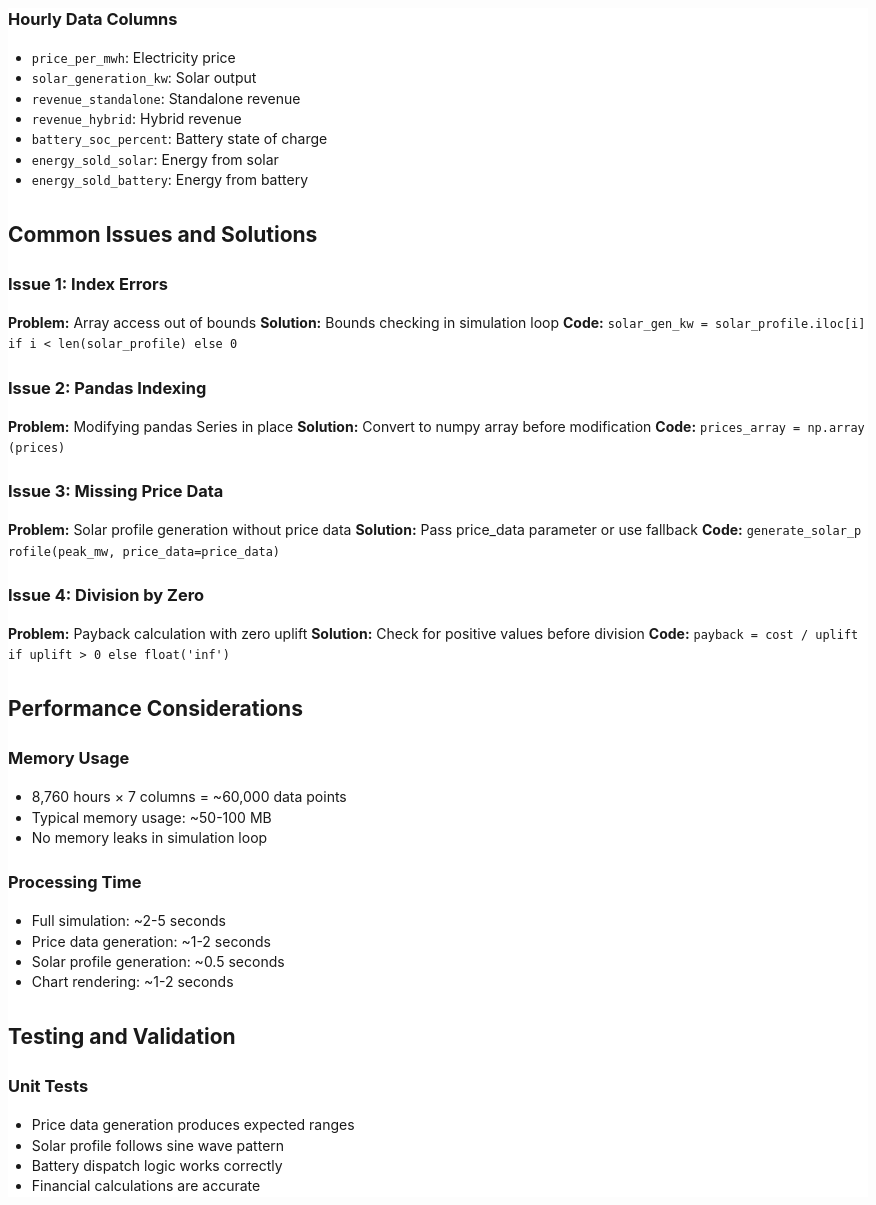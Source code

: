 ### Hourly Data Columns
- `price_per_mwh`: Electricity price
- `solar_generation_kw`: Solar output
- `revenue_standalone`: Standalone revenue
- `revenue_hybrid`: Hybrid revenue
- `battery_soc_percent`: Battery state of charge
- `energy_sold_solar`: Energy from solar
- `energy_sold_battery`: Energy from battery

## Common Issues and Solutions

### Issue 1: Index Errors
**Problem:** Array access out of bounds
**Solution:** Bounds checking in simulation loop
**Code:** `solar_gen_kw = solar_profile.iloc[i] if i < len(solar_profile) else 0`

### Issue 2: Pandas Indexing
**Problem:** Modifying pandas Series in place
**Solution:** Convert to numpy array before modification
**Code:** `prices_array = np.array(prices)`

### Issue 3: Missing Price Data
**Problem:** Solar profile generation without price data
**Solution:** Pass price_data parameter or use fallback
**Code:** `generate_solar_profile(peak_mw, price_data=price_data)`

### Issue 4: Division by Zero
**Problem:** Payback calculation with zero uplift
**Solution:** Check for positive values before division
**Code:** `payback = cost / uplift if uplift > 0 else float('inf')`

## Performance Considerations

### Memory Usage
- 8,760 hours × 7 columns = ~60,000 data points
- Typical memory usage: ~50-100 MB
- No memory leaks in simulation loop

### Processing Time
- Full simulation: ~2-5 seconds
- Price data generation: ~1-2 seconds
- Solar profile generation: ~0.5 seconds
- Chart rendering: ~1-2 seconds

## Testing and Validation

### Unit Tests
- Price data generation produces expected ranges
- Solar profile follows sine wave pattern
- Battery dispatch logic works correctly
- Financial calculations are accurate
